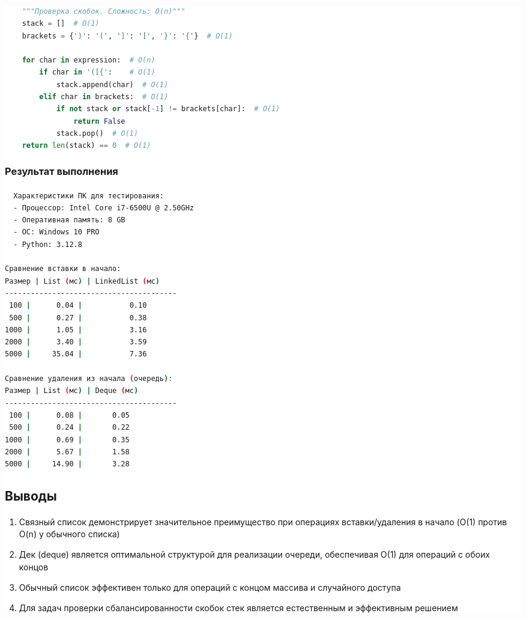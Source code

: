 ```python
    """Проверка скобок. Сложность: O(n)"""
    stack = []  # O(1)
    brackets = {')': '(', ']': '[', '}': '{'}  # O(1)
    
    for char in expression:  # O(n)
        if char in '([{':    # O(1)
            stack.append(char)  # O(1)
        elif char in brackets:  # O(1)
            if not stack or stack[-1] != brackets[char]:  # O(1)
                return False
            stack.pop()  # O(1)
    return len(stack) == 0  # O(1)
  ```

  ### Результат выполнения

  ```bash
    Характеристики ПК для тестирования:
    - Процессор: Intel Core i7-6500U @ 2.50GHz
    - Оперативная память: 8 GB
    - OC: Windows 10 PRO
    - Python: 3.12.8

Сравнение вставки в начало:
Размер | List (мс) | LinkedList (мс)
----------------------------------------
   100 |      0.04 |           0.10
   500 |      0.27 |           0.38
  1000 |      1.05 |           3.16
  2000 |      3.40 |           3.59
  5000 |     35.04 |           7.36

Сравнение удаления из начала (очередь):
Размер | List (мс) | Deque (мс)
----------------------------------------
   100 |      0.08 |       0.05
   500 |      0.24 |       0.22
  1000 |      0.69 |       0.35
  2000 |      5.67 |       1.58
  5000 |     14.90 |       3.28
  ```

  ## Выводы
  1. Связный список демонстрирует значительное преимущество при операциях вставки/удаления в начало (O(1) против O(n) у обычного списка)

  2. Дек (deque) является оптимальной структурой для реализации очереди, обеспечивая O(1) для операций с обоих концов

  3. Обычный список эффективен только для операций с концом массива и случайного доступа

  4. Для задач проверки сбалансированности скобок стек является естественным и эффективным решением
